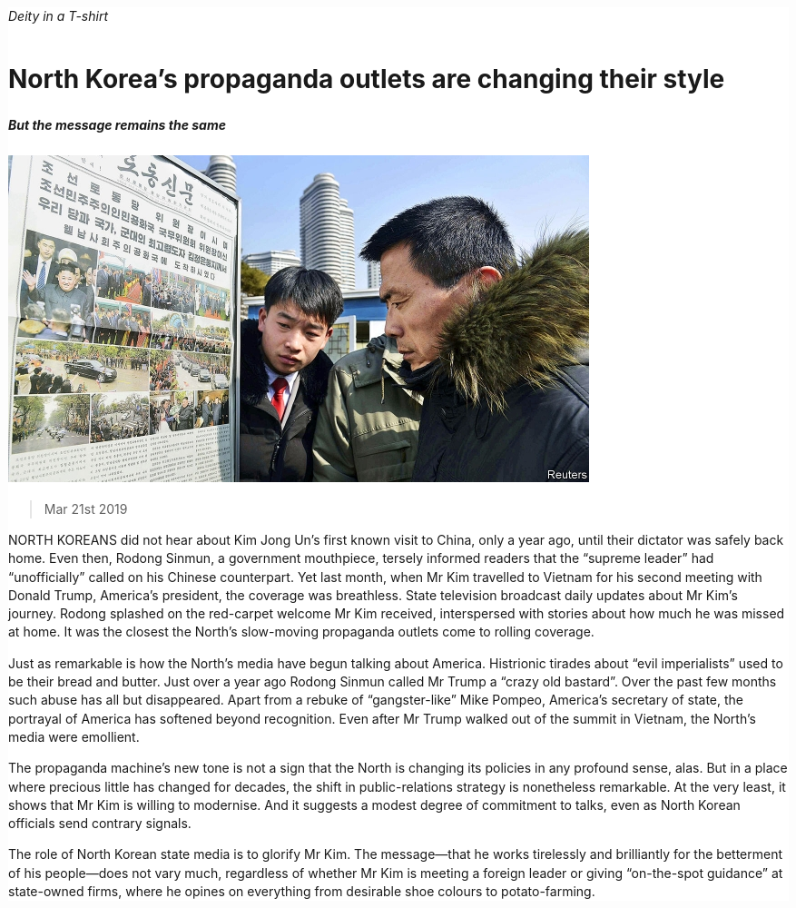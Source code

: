 ###### Deity in a T-shirt

# North Korea’s propaganda outlets are changing their style 

##### But the message remains the same 

![image](images/20190323_ASP003_0.jpg) 

> Mar 21st 2019 

NORTH KOREANS did not hear about Kim Jong Un’s first known visit to China, only a year ago, until their dictator was safely back home. Even then, Rodong Sinmun, a government mouthpiece, tersely informed readers that the “supreme leader” had “unofficially” called on his Chinese counterpart. Yet last month, when Mr Kim travelled to Vietnam for his second meeting with Donald Trump, America’s president, the coverage was breathless. State television broadcast daily updates about Mr Kim’s journey. Rodong splashed on the red-carpet welcome Mr Kim received, interspersed with stories about how much he was missed at home. It was the closest the North’s slow-moving propaganda outlets come to rolling coverage. 

Just as remarkable is how the North’s media have begun talking about America. Histrionic tirades about “evil imperialists” used to be their bread and butter. Just over a year ago Rodong Sinmun called Mr Trump a “crazy old bastard”. Over the past few months such abuse has all but disappeared. Apart from a rebuke of “gangster-like” Mike Pompeo, America’s secretary of state, the portrayal of America has softened beyond recognition. Even after Mr Trump walked out of the summit in Vietnam, the North’s media were emollient. 

The propaganda machine’s new tone is not a sign that the North is changing its policies in any profound sense, alas. But in a place where precious little has changed for decades, the shift in public-relations strategy is nonetheless remarkable. At the very least, it shows that Mr Kim is willing to modernise. And it suggests a modest degree of commitment to talks, even as North Korean officials send contrary signals. 

The role of North Korean state media is to glorify Mr Kim. The message—that he works tirelessly and brilliantly for the betterment of his people—does not vary much, regardless of whether Mr Kim is meeting a foreign leader or giving “on-the-spot guidance” at state-owned firms, where he opines on everything from desirable shoe colours to potato-farming. 
